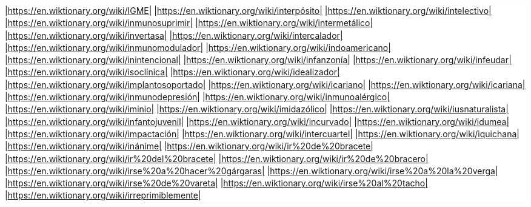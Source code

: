 |https://en.wiktionary.org/wiki/IGME|
|https://en.wiktionary.org/wiki/interpósito|
|https://en.wiktionary.org/wiki/intelectivo|
|https://en.wiktionary.org/wiki/inmunosuprimir|
|https://en.wiktionary.org/wiki/intermetálico|
|https://en.wiktionary.org/wiki/invertasa|
|https://en.wiktionary.org/wiki/intercalador|
|https://en.wiktionary.org/wiki/inmunomodulador|
|https://en.wiktionary.org/wiki/indoamericano|
|https://en.wiktionary.org/wiki/inintencional|
|https://en.wiktionary.org/wiki/infanzonía|
|https://en.wiktionary.org/wiki/infeudar|
|https://en.wiktionary.org/wiki/isoclínica|
|https://en.wiktionary.org/wiki/idealizador|
|https://en.wiktionary.org/wiki/implantosoportado|
|https://en.wiktionary.org/wiki/icariano|
|https://en.wiktionary.org/wiki/icariana|
|https://en.wiktionary.org/wiki/inmunodepresión|
|https://en.wiktionary.org/wiki/inmunoalérgico|
|https://en.wiktionary.org/wiki/iminio|
|https://en.wiktionary.org/wiki/imidazólico|
|https://en.wiktionary.org/wiki/iusnaturalista|
|https://en.wiktionary.org/wiki/infantojuvenil|
|https://en.wiktionary.org/wiki/incurvado|
|https://en.wiktionary.org/wiki/idumea|
|https://en.wiktionary.org/wiki/impactación|
|https://en.wiktionary.org/wiki/intercuartel|
|https://en.wiktionary.org/wiki/iquichana|
|https://en.wiktionary.org/wiki/inánime|
|https://en.wiktionary.org/wiki/ir%20de%20bracete|
|https://en.wiktionary.org/wiki/ir%20del%20bracete|
|https://en.wiktionary.org/wiki/ir%20de%20bracero|
|https://en.wiktionary.org/wiki/irse%20a%20hacer%20gárgaras|
|https://en.wiktionary.org/wiki/irse%20a%20la%20verga|
|https://en.wiktionary.org/wiki/irse%20de%20vareta|
|https://en.wiktionary.org/wiki/irse%20al%20tacho|
|https://en.wiktionary.org/wiki/irreprimiblemente|